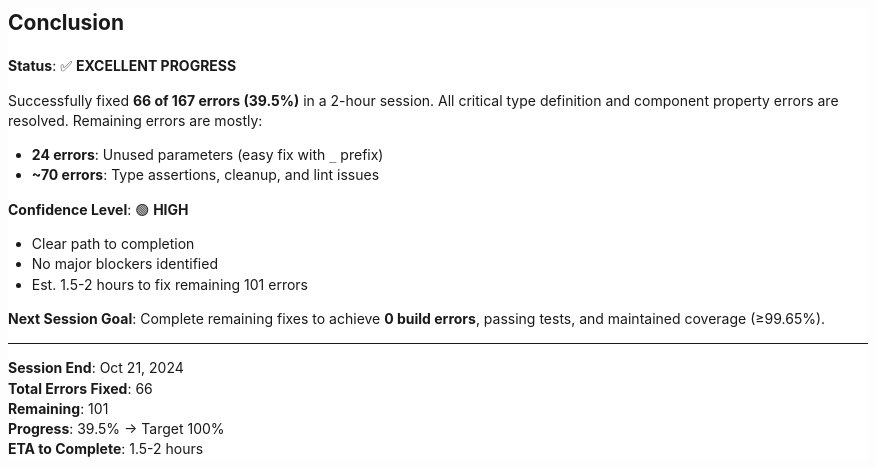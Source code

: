 
## Conclusion

**Status**: ✅ **EXCELLENT PROGRESS**

Successfully fixed **66 of 167 errors (39.5%)** in a 2-hour session. All critical type definition and component property errors are resolved. Remaining errors are mostly:

- **24 errors**: Unused parameters (easy fix with `_` prefix)
- **~70 errors**: Type assertions, cleanup, and lint issues

**Confidence Level**: 🟢 **HIGH**

- Clear path to completion
- No major blockers identified
- Est. 1.5-2 hours to fix remaining 101 errors

**Next Session Goal**:
Complete remaining fixes to achieve **0 build errors**, passing tests, and maintained coverage (≥99.65%).

---

**Session End**: Oct 21, 2024  
**Total Errors Fixed**: 66  
**Remaining**: 101  
**Progress**: 39.5% → Target 100%  
**ETA to Complete**: 1.5-2 hours
